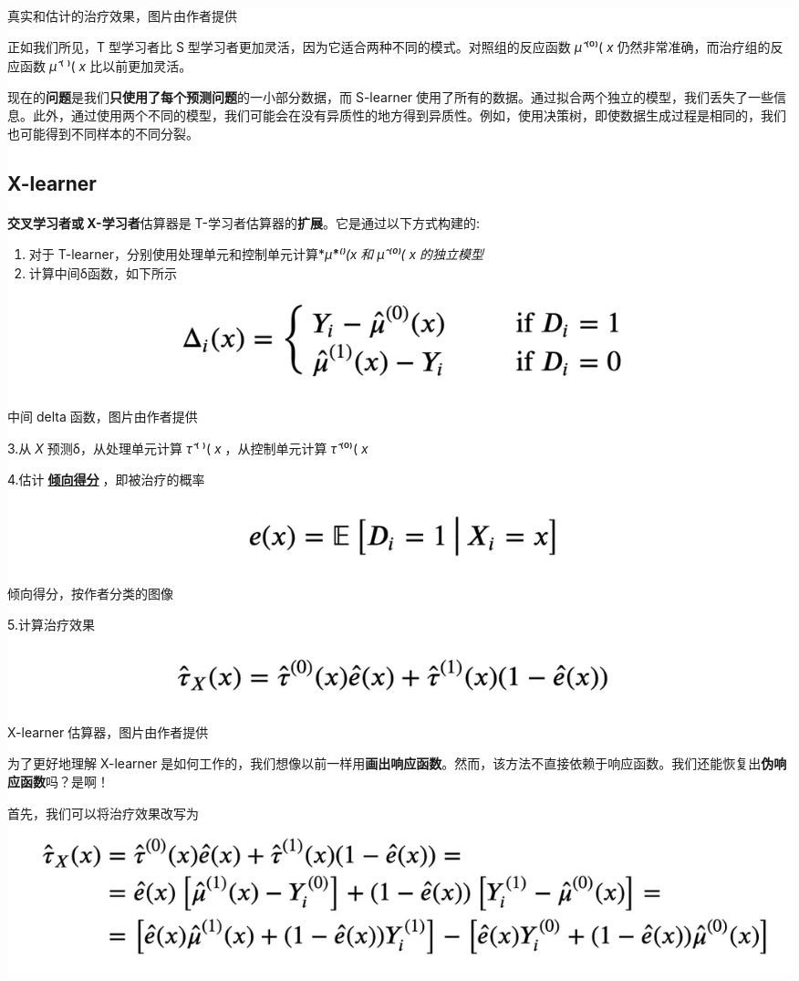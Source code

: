 真实和估计的治疗效果，图片由作者提供

正如我们所见，T 型学习者比 S 型学习者更加灵活，因为它适合两种不同的模式。对照组的反应函数 *μ̂* ⁽⁰⁾( *x* 仍然非常准确，而治疗组的反应函数 *μ̂* ⁽ ⁾( *x* 比以前更加灵活。

现在的**问题**是我们**只使用了每个预测问题**的一小部分数据，而 S-learner 使用了所有的数据。通过拟合两个独立的模型，我们丢失了一些信息。此外，通过使用两个不同的模型，我们可能会在没有异质性的地方得到异质性。例如，使用决策树，即使数据生成过程是相同的，我们也可能得到不同样本的不同分裂。

## X-learner

**交叉学习者或 X-学习者**估算器是 T-学习者估算器的**扩展**。它是通过以下方式构建的:

1.  对于 T-learner，分别使用处理单元和控制单元计算**μ̂*⁽⁾(*x 和 *μ̂* ⁽⁰⁾( *x* 的独立模型**
2.  计算中间δ函数，如下所示

![](img/0dc3ce48fbfba6f1fc80c7f5e2260b07.png)

中间 delta 函数，图片由作者提供

3.从 *X* 预测δ，从处理单元计算 *τ̂* ⁽ ⁾( *x* ，从控制单元计算 *τ̂* ⁽⁰⁾( *x*

4.估计 [**倾向得分**](https://en.wikipedia.org/wiki/Propensity_score_matching) ，即被治疗的概率

![](img/9006989d59e0ad13a2c8ac45f6c1ae18.png)

倾向得分，按作者分类的图像

5.计算治疗效果

![](img/0fb13ce81e08fbe985880243a4acc059.png)

X-learner 估算器，图片由作者提供

为了更好地理解 X-learner 是如何工作的，我们想像以前一样用**画出响应函数**。然而，该方法不直接依赖于响应函数。我们还能恢复出**伪响应函数**吗？是啊！

首先，我们可以将治疗效果改写为

![](img/cf9277a9f111d83b2697e46fb229f866.png)
